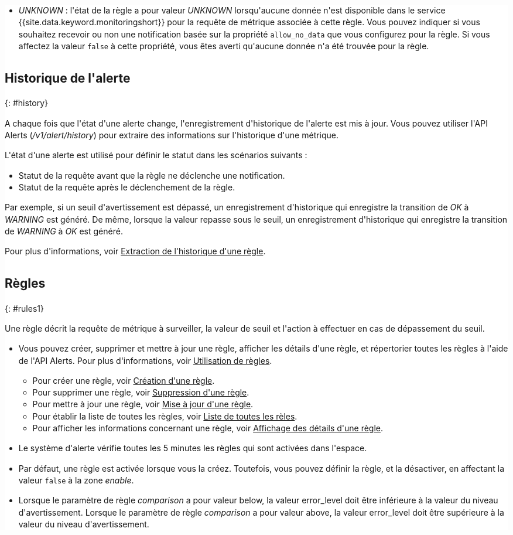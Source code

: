 * *UNKNOWN* : l'état de la règle a pour valeur *UNKNOWN* lorsqu'aucune donnée n'est disponible dans le service {{site.data.keyword.monitoringshort}} pour la requête de métrique associée à cette règle. Vous pouvez indiquer si vous souhaitez recevoir ou non une notification basée sur la propriété `allow_no_data` que vous configurez pour la règle. Si vous affectez la valeur `false` à cette propriété, vous êtes averti qu'aucune donnée n'a été trouvée pour la règle.



	
## Historique de l'alerte
{: #history}

A chaque fois que l'état d'une alerte change, l'enregistrement d'historique de l'alerte est mis à jour. Vous pouvez utiliser l'API Alerts (*/v1/alert/history*) pour extraire des informations sur l'historique d'une métrique.

L'état d'une alerte est utilisé pour définir le statut dans les scénarios suivants :

* Statut de la requête avant que la règle ne déclenche une notification.
* Statut de la requête après le déclenchement de la règle. 

Par exemple, si un seuil d'avertissement est dépassé, un enregistrement d'historique qui enregistre la transition de *OK* à *WARNING* est généré. De même, lorsque la valeur repasse sous le seuil, un enregistrement d'historique qui enregistre la transition de *WARNING* à *OK* est généré.

Pour plus d'informations, voir [Extraction de l'historique d'une règle](/docs/services/cloud-monitoring/alerts?topic=cloud-monitoring-retrieve_history#retrieve_history).


## Règles
{: #rules1}

Une règle décrit la requête de métrique à surveiller, la valeur de seuil et l'action à effectuer en cas de dépassement du seuil. 

* Vous pouvez créer, supprimer et mettre à jour une règle, afficher les détails d'une règle, et répertorier toutes les règles à l'aide de l'API Alerts. Pour plus d'informations, voir [Utilisation de règles](/docs/services/cloud-monitoring/alerts?topic=cloud-monitoring-rules#rules).

    * Pour créer une règle, voir [Création d'une règle](/docs/services/cloud-monitoring/alerts?topic=cloud-monitoring-rules#create).
	* Pour supprimer une règle, voir [Suppression d'une règle](/docs/services/cloud-monitoring/alerts?topic=cloud-monitoring-rules#delete).
	* Pour mettre à jour une règle, voir [Mise à jour d'une règle](/docs/services/cloud-monitoring/alerts?topic=cloud-monitoring-rules#update).
	* Pour établir la liste de toutes les règles, voir [Liste de toutes les rèles](/docs/services/cloud-monitoring/alerts?topic=cloud-monitoring-rules#list).
	* Pour afficher les informations concernant une règle, voir [Affichage des détails d'une règle](/docs/services/cloud-monitoring/alerts?topic=cloud-monitoring-rules#showing-the-details-of-a-rule).

* Le système d'alerte vérifie toutes les 5 minutes les règles qui sont activées dans l'espace.

* Par défaut, une règle est activée lorsque vous la créez. Toutefois, vous pouvez définir la règle, et la désactiver, en affectant la valeur `false` à la zone *enable*.

* Lorsque le paramètre de règle *comparison* a pour valeur below, la valeur error_level doit être inférieure à la valeur du niveau d'avertissement. Lorsque le paramètre de règle *comparison* a pour valeur above, la valeur error_level doit être supérieure à la valeur du niveau d'avertissement.
